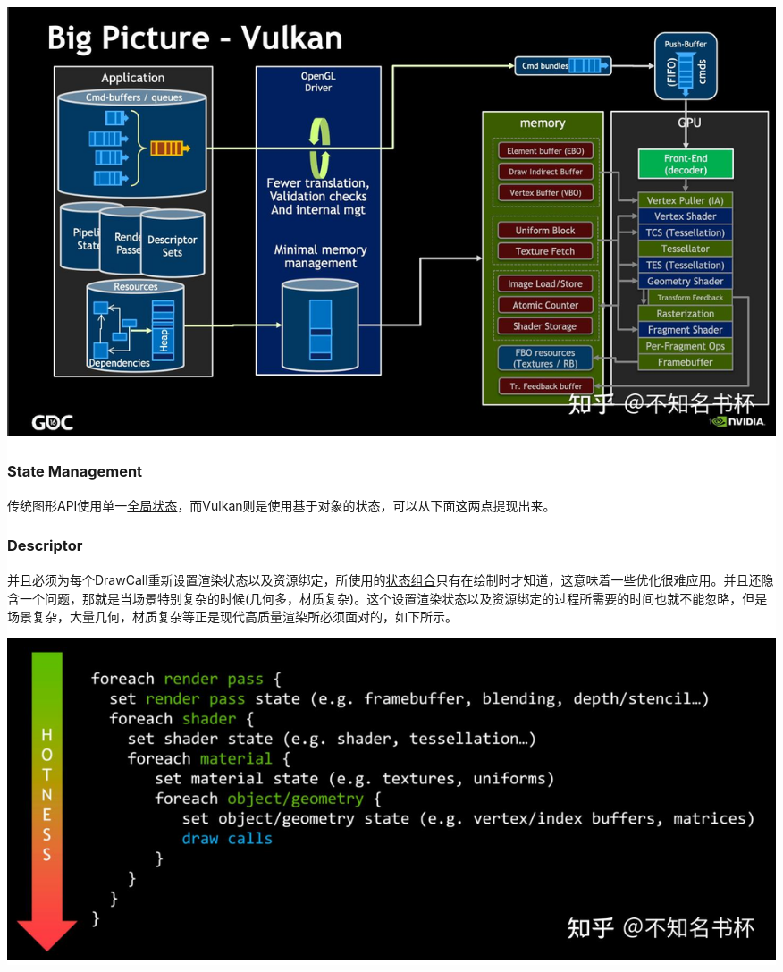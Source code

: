 ![img](./assets/v2-c75926a55139b01315f4a0699864659e_1440w.jpg)

### State Management

传统图形API使用单一[全局状态](https://zhida.zhihu.com/search?content_id=211384031&content_type=Article&match_order=1&q=全局状态&zhida_source=entity)，而Vulkan则是使用基于对象的状态，可以从下面这两点提现出来。

### Descriptor

并且必须为每个DrawCall重新设置渲染状态以及资源绑定，所使用的[状态组合](https://zhida.zhihu.com/search?content_id=211384031&content_type=Article&match_order=1&q=状态组合&zhida_source=entity)只有在绘制时才知道，这意味着一些优化很难应用。并且还隐含一个问题，那就是当场景特别复杂的时候(几何多，材质复杂)。这个设置渲染状态以及资源绑定的过程所需要的时间也就不能忽略，但是场景复杂，大量几何，材质复杂等正是现代高质量渲染所必须面对的，如下所示。

![img](./assets/v2-b384ce55dfeeffa24bef3230b353cc54_1440w.jpg)
